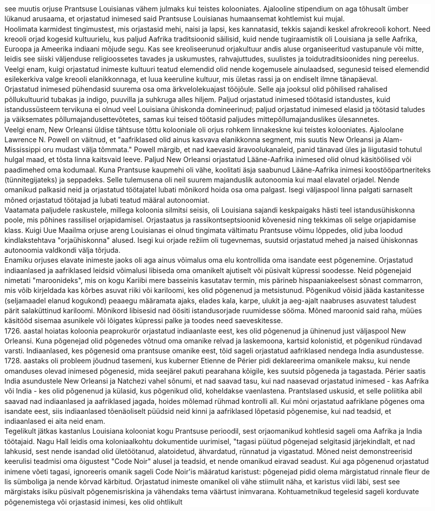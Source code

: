 see muutis orjuse Prantsuse Louisianas vähem julmaks kui teistes kolooniates. Ajalooline stipendium on aga tõhusalt ümber lükanud arusaama, et orjastatud inimesed said Prantsuse Louisianas humaansemat kohtlemist kui mujal.<br/>Hoolimata karmidest tingimustest, mis orjastasid mehi, naisi ja lapsi, kes kannatasid, tekkis sajandi keskel afrokreooli kohort. Need kreooli orjad kogesid kultuurielu, kus paljud Aafrika traditsioonid säilisid, kuid nende tugiraamistik oli Louisiana ja selle Aafrika, Euroopa ja Ameerika indiaani mõjude segu. Kas see kreoliseerunud orjakultuur andis aluse organiseeritud vastupanule või mitte, leidis see siiski väljenduse religioossetes tavades ja uskumustes, rahvajuttudes, suulistes ja toidutraditsioonides ning pereelus. Veelgi enam, kuigi orjastatud inimeste kultuuri teatud elemendid olid nende kogemusele ainulaadsed, segunesid teised elemendid esilekerkiva valge kreooli elanikkonnaga, et luua keeruline kultuur, mis ületas rassi ja on endiselt ilmne tänapäeval.<br/>Orjastatud inimesed pühendasid suurema osa oma ärkvelolekuajast tööjõule. Selle aja jooksul olid põhilised rahalised põllukultuurid tubakas ja indigo, puuvilla ja suhkruga alles hiljem. Paljud orjastatud inimesed töötasid istandustes, kuid istandussüsteem tervikuna ei olnud veel Louisiana ühiskonda domineerinud; paljud orjastatud inimesed elasid ja töötasid taludes ja väiksemates põllumajandusettevõtetes, samas kui teised töötasid paljudes mittepõllumajanduslikes ülesannetes.<br/>Veelgi enam, New Orleansi üldise tähtsuse tõttu kolooniale oli orjus rohkem linnakeskne kui teistes kolooniates. Ajaloolane Lawrence N. Powell on väitnud, et "aafriklased olid ainus kasvava elanikkonna segment, mis suutis New Orleansi ja Alam-Mississippi oru mudast välja tõmmata." Powell märgib, et nad kaevasid äravoolukanaleid, panid tänavad üles ja liigutasid tohutul hulgal maad, et tõsta linna kaitsvaid leeve. Paljud New Orleansi orjastatud Lääne-Aafrika inimesed olid olnud käsitöölised või paadimehed oma kodumaal. Kuna Prantsuse kaupmehi oli vähe, koolitati äsja saabunud Lääne-Aafrika inimesi koostööpartneriteks (tünnitegijateks) ja seppadeks. Selle tulemusena oli neil suurem majanduslik autonoomia kui maal elavatel orjadel. Nende omanikud palkasid neid ja orjastatud töötajatel lubati mõnikord hoida osa oma palgast. Isegi väljaspool linna palgati sarnaselt mõned orjastatud töötajad ja lubati teatud määral autonoomiat.<br/>Vaatamata paljudele raskustele, millega koloonia silmitsi seisis, oli Louisiana sajandi keskpaigaks hästi teel istandusühiskonna poole, mis põhines rassilisel orjapidamisel. Orjastaatus ja rassikontseptsioonid kõvenesid ning tekkimas oli selge orjapidamise klass. Kuigi Uue Maailma orjuse areng Louisianas ei olnud tingimata vältimatu Prantsuse võimu lõppedes, olid juba loodud kindlakstehtava "orjaühiskonna" alused. Isegi kui orjade režiim oli tugevnemas, suutsid orjastatud mehed ja naised ühiskonnas autonoomia valdkondi välja tõrjuda.<br/>Enamiku orjuses elavate inimeste jaoks oli aga ainus võimalus oma elu kontrollida oma isandate eest põgenemine. Orjastatud indiaanlased ja aafriklased leidsid võimalusi libiseda oma omanikelt ajutiselt või püsivalt küpressi soodesse. Neid põgenejaid nimetati "maroonideks", mis on kogu Kariibi mere basseinis kasutatav termin, mis pärineb hispaaniakeelsest sõnast commarron, mis võib kirjeldada kas kõrbes asuvat riiki või kariloomi, kes olid põgenenud ja metsistunud. Põgenikud võisid jääda kastanitesse (seljamaadel elanud kogukond) peaaegu määramata ajaks, elades kala, karpe, ulukit ja aeg-ajalt naabruses asuvatest taludest pärit salaküttinud kariloomi. Mõnikord libisesid nad öösiti istandusorjade ruumidesse sööma. Mõned maroonid said raha, müües käsitööd sisemaa asunikele või lõigates küpressi palke ja toodes need saeveskitesse.<br/>1726. aastal hoiatas koloonia peaprokurör orjastatud indiaanlaste eest, kes olid põgenenud ja ühinenud just väljaspool New Orleansi. Kuna põgenejad olid põgenedes võtnud oma omanike relvad ja laskemoona, kartsid kolonistid, et põgenikud ründavad varsti. Indiaanlased, kes põgenesid oma prantsuse omanike eest, tõid sageli orjastatud aafriklased nendega India asundustesse. 1728. aastaks oli probleem jõudnud tasemeni, kus kuberner Etienne de Périer pidi deklareerima omanikele maksu, kui nende omanduses olevad inimesed põgenesid, mida seejärel pakuti pearahana kõigile, kes suutsid põgeneda ja tagastada. Périer saatis India asundustele New Orleansi ja Natchezi vahel sõnumi, et nad saavad tasu, kui nad naasevad orjastatud inimesed - kas Aafrika või India - kes olid põgenenud ja külasid, kus põgenikud olid, koheldakse vaenlastena. Prantslased uskusid, et selle poliitika abil saavad nad indiaanlased ja aafriklased jagada, hoides mõlemad rühmad kontrolli all. Kui mõni orjastatud aafriklane põgenes oma isandate eest, siis indiaanlased tõenäoliselt püüdsid neid kinni ja aafriklased lõpetasid põgenemise, kui nad teadsid, et indiaanlased ei aita neid enam.<br/>Tegelikult jätkas kastanlus Louisiana kolooniat kogu Prantsuse perioodil, sest orjaomanikud kohtlesid sageli oma Aafrika ja India töötajaid. Nagu Hall leidis oma koloniaalkohtu dokumentide uurimisel, "tagasi püütud põgenejad selgitasid järjekindlalt, et nad lahkusid, sest nende isandad olid ületöötanud, alatoidetud, ähvardatud, rünnatud ja vigastatud. Mõned neist demonstreerisid keerulisi teadmisi oma õigustest "Code Noir" alusel ja teadsid, et nende omanikud eiravad seadust. Kui aga põgenenud orjastatud inimene võeti tagasi, ignoreeris omanik sageli Code Noir'is määratud karistust: põgenejad pidid olema märgistatud rinnale fleur de lis sümboliga ja nende kõrvad kärbitud. Orjastatud inimeste omanikel oli vähe stiimulit näha, et karistus viidi läbi, sest see märgistaks isiku püsivalt põgenemisriskina ja vähendaks tema väärtust inimvarana. Kohtuametnikud tegelesid sageli korduvate põgenemistega või orjastasid inimesi, kes olid ohtlikult
